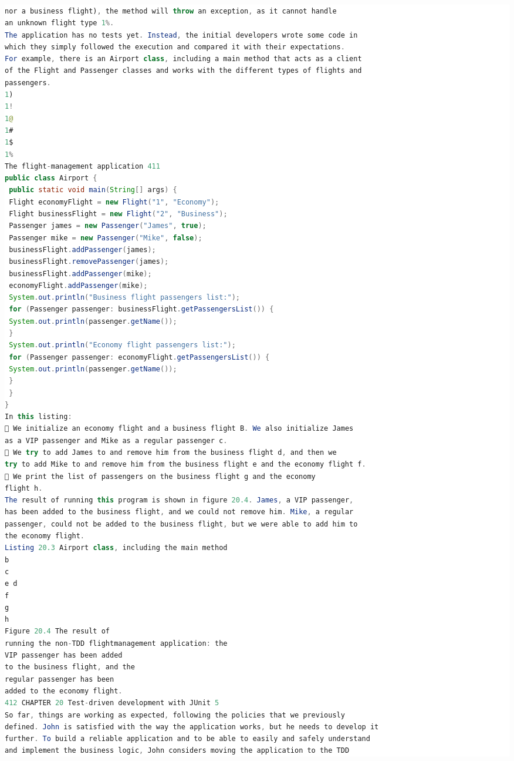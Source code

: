 ```java
nor a business flight), the method will throw an exception, as it cannot handle
an unknown flight type 1%.
The application has no tests yet. Instead, the initial developers wrote some code in
which they simply followed the execution and compared it with their expectations.
For example, there is an Airport class, including a main method that acts as a client
of the Flight and Passenger classes and works with the different types of flights and
passengers.
1)
1!
1@
1#
1$
1%
The flight-management application 411
public class Airport {
 public static void main(String[] args) {
 Flight economyFlight = new Flight("1", "Economy");
 Flight businessFlight = new Flight("2", "Business");
 Passenger james = new Passenger("James", true);
 Passenger mike = new Passenger("Mike", false);
 businessFlight.addPassenger(james);
 businessFlight.removePassenger(james);
 businessFlight.addPassenger(mike);
 economyFlight.addPassenger(mike);
 System.out.println("Business flight passengers list:");
 for (Passenger passenger: businessFlight.getPassengersList()) {
 System.out.println(passenger.getName());
 }
 System.out.println("Economy flight passengers list:");
 for (Passenger passenger: economyFlight.getPassengersList()) {
 System.out.println(passenger.getName());
 }
 }
}
In this listing:
 We initialize an economy flight and a business flight B. We also initialize James
as a VIP passenger and Mike as a regular passenger c.
 We try to add James to and remove him from the business flight d, and then we
try to add Mike to and remove him from the business flight e and the economy flight f.
 We print the list of passengers on the business flight g and the economy
flight h.
The result of running this program is shown in figure 20.4. James, a VIP passenger,
has been added to the business flight, and we could not remove him. Mike, a regular
passenger, could not be added to the business flight, but we were able to add him to
the economy flight.
Listing 20.3 Airport class, including the main method
b
c
e d
f
g
h
Figure 20.4 The result of
running the non-TDD flightmanagement application: the
VIP passenger has been added
to the business flight, and the
regular passenger has been
added to the economy flight.
412 CHAPTER 20 Test-driven development with JUnit 5
So far, things are working as expected, following the policies that we previously
defined. John is satisfied with the way the application works, but he needs to develop it
further. To build a reliable application and to be able to easily and safely understand
and implement the business logic, John considers moving the application to the TDD
```